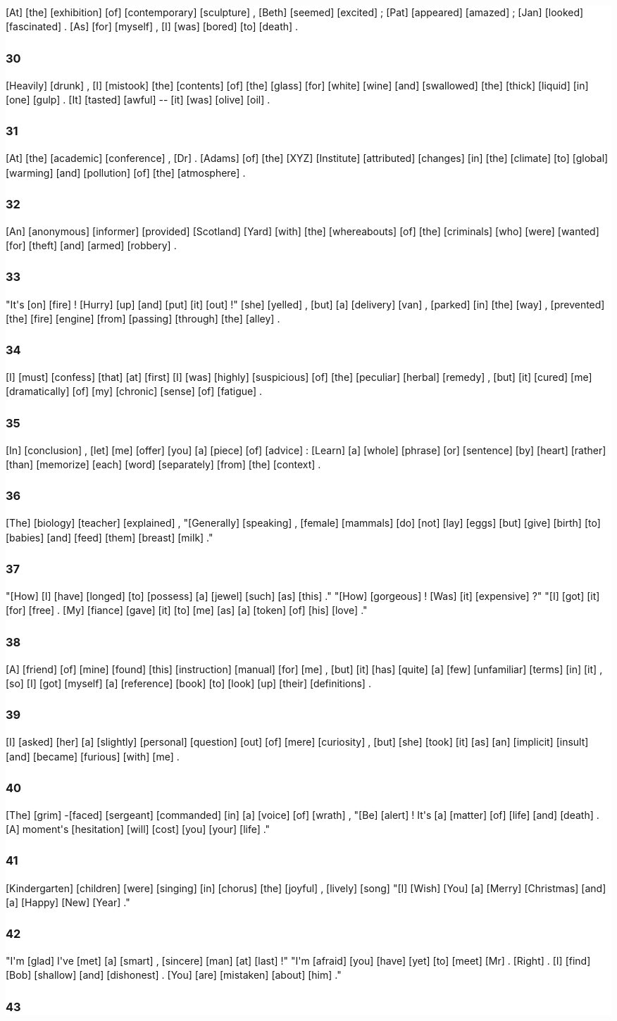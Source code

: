 [At]  [the]  [exhibition]  [of]  [contemporary]  [sculpture] , [Beth]  [seemed]  [excited] ; [Pat]  [appeared]  [amazed] ; [Jan]  [looked]  [fascinated] . [As]  [for]  [myself] , [I]  [was]  [bored]  [to]  [death] .
### 30 ###
[Heavily]  [drunk] , [I]  [mistook]  [the]  [contents]  [of]  [the]  [glass]  [for]  [white]  [wine]  [and]  [swallowed]  [the]  [thick]  [liquid]  [in]  [one]  [gulp] . [It]  [tasted]  [awful]  -- [it]  [was]  [olive]  [oil] .
### 31 ###
[At]  [the]  [academic]  [conference] , [Dr] . [Adams]  [of]  [the]  [XYZ]  [Institute]  [attributed]  [changes]  [in]  [the]  [climate]  [to]  [global]  [warming]  [and]  [pollution]  [of]  [the]  [atmosphere] .
### 32 ###
[An]  [anonymous]  [informer]  [provided]  [Scotland]  [Yard]  [with]  [the]  [whereabouts]  [of]  [the]  [criminals]  [who]  [were]  [wanted]  [for]  [theft]  [and]  [armed]  [robbery] .
### 33 ###
"It's [on]  [fire] ! [Hurry]  [up]  [and]  [put]  [it]  [out] !" [she]  [yelled] , [but]  [a]  [delivery]  [van] , [parked]  [in]  [the]  [way] , [prevented]  [the]  [fire]  [engine]  [from]  [passing]  [through]  [the]  [alley] .
### 34 ###
[I]  [must]  [confess]  [that]  [at]  [first]  [I]  [was]  [highly]  [suspicious]  [of]  [the]  [peculiar]  [herbal]  [remedy] , [but]  [it]  [cured]  [me]  [dramatically]  [of]  [my]  [chronic]  [sense]  [of]  [fatigue] .
### 35 ###
[In]  [conclusion] , [let]  [me]  [offer]  [you]  [a]  [piece]  [of]  [advice] : [Learn]  [a]  [whole]  [phrase]  [or]  [sentence]  [by]  [heart]  [rather]  [than]  [memorize]  [each]  [word]  [separately]  [from]  [the]  [context] .
### 36 ###
[The]  [biology]  [teacher]  [explained] , "[Generally]  [speaking] , [female]  [mammals]  [do]  [not]  [lay]  [eggs]  [but]  [give]  [birth]  [to]  [babies]  [and]  [feed]  [them]  [breast]  [milk] ."
### 37 ###
"[How]  [I]  [have]  [longed]  [to]  [possess]  [a]  [jewel]  [such]  [as]  [this] ." "[How]  [gorgeous] ! [Was]  [it]  [expensive] ?" "[I]  [got]  [it]  [for]  [free] . [My]  [fiance]  [gave]  [it]  [to]  [me]  [as]  [a]  [token]  [of]  [his]  [love] ."
### 38 ###
[A]  [friend]  [of]  [mine]  [found]  [this]  [instruction]  [manual]  [for]  [me] , [but]  [it]  [has]  [quite]  [a]  [few]  [unfamiliar]  [terms]  [in]  [it] , [so]  [I]  [got]  [myself]  [a]  [reference]  [book]  [to]  [look]  [up]  [their]  [definitions] .
### 39 ###
[I]  [asked]  [her]  [a]  [slightly]  [personal]  [question]  [out]  [of]  [mere]  [curiosity] , [but]  [she]  [took]  [it]  [as]  [an]  [implicit]  [insult]  [and]  [became]  [furious]  [with]  [me] .
### 40 ###
[The]  [grim] -[faced]  [sergeant]  [commanded]  [in]  [a]  [voice]  [of]  [wrath] , "[Be]  [alert] ! It's [a]  [matter]  [of]  [life]  [and]  [death] . [A]  moment's [hesitation]  [will]  [cost]  [you]  [your]  [life] ."
### 41 ###
[Kindergarten]  [children]  [were]  [singing]  [in]  [chorus]  [the]  [joyful] , [lively]  [song]  "[I]  [Wish]  [You]  [a]  [Merry]  [Christmas]  [and]  [a]  [Happy]  [New]  [Year] ."
### 42 ###
"I'm [glad]  I've [met]  [a]  [smart] , [sincere]  [man]  [at]  [last] !" "I'm [afraid]  [you]  [have]  [yet]  [to]  [meet]  [Mr] . [Right] . [I]  [find]  [Bob]  [shallow]  [and]  [dishonest] . [You]  [are]  [mistaken]  [about]  [him] ."
### 43 ###
